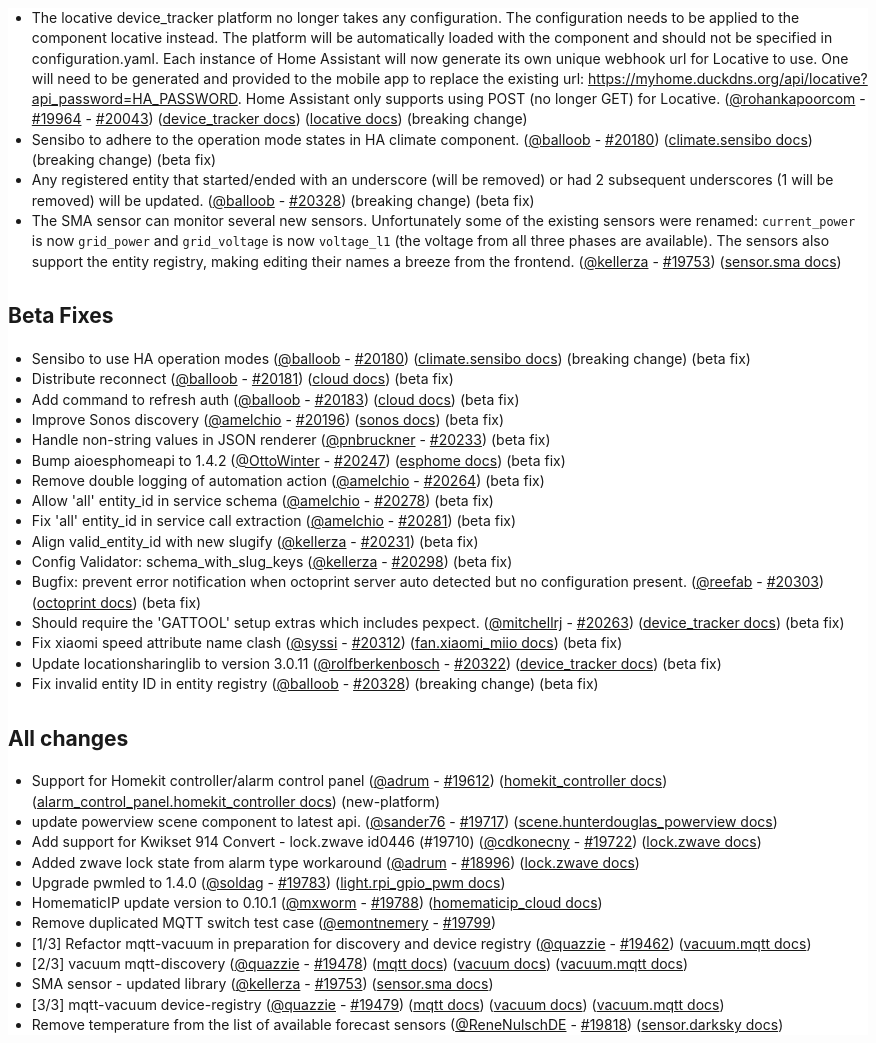- The locative device_tracker platform no longer takes any configuration. The configuration needs to be applied to the component locative instead. The platform will be automatically loaded with the component and should not be specified in configuration.yaml. Each instance of Home Assistant will now generate its own unique webhook url for Locative to use. One will need to be generated and provided to the mobile app to replace the existing url: https://myhome.duckdns.org/api/locative?api_password=HA_PASSWORD. Home Assistant only supports using POST (no longer GET) for Locative. ([@rohankapoorcom] - [#19964] - [#20043]) ([device_tracker docs]) ([locative docs]) (breaking change)
- Sensibo to adhere to the operation mode states in HA climate component. ([@balloob] - [#20180]) ([climate.sensibo docs]) (breaking change) (beta fix)
- Any registered entity that started/ended with an underscore (will be removed) or had 2 subsequent underscores (1 will be removed) will be updated. ([@balloob] - [#20328]) (breaking change) (beta fix)
- The SMA sensor can monitor several new sensors. Unfortunately some of the existing sensors were renamed:
`current_power` is now `grid_power` and `grid_voltage` is now `voltage_l1` (the voltage from all three phases are available). The sensors also support the entity registry, making editing their names a breeze from the frontend. ([@kellerza] - [#19753]) ([sensor.sma docs])

## Beta Fixes

- Sensibo to use HA operation modes ([@balloob] - [#20180]) ([climate.sensibo docs]) (breaking change) (beta fix)
- Distribute reconnect ([@balloob] - [#20181]) ([cloud docs]) (beta fix)
- Add command to refresh auth ([@balloob] - [#20183]) ([cloud docs]) (beta fix)
- Improve Sonos discovery ([@amelchio] - [#20196]) ([sonos docs]) (beta fix)
- Handle non-string values in JSON renderer ([@pnbruckner] - [#20233]) (beta fix)
- Bump aioesphomeapi to 1.4.2 ([@OttoWinter] - [#20247]) ([esphome docs]) (beta fix)
- Remove double logging of automation action ([@amelchio] - [#20264]) (beta fix)
- Allow 'all' entity_id in service schema ([@amelchio] - [#20278]) (beta fix)
- Fix 'all' entity_id in service call extraction ([@amelchio] - [#20281]) (beta fix)
- Align valid_entity_id with new slugify ([@kellerza] - [#20231]) (beta fix)
- Config Validator: schema_with_slug_keys ([@kellerza] - [#20298]) (beta fix)
- Bugfix: prevent error notification when octoprint server auto detected but no configuration present. ([@reefab] - [#20303]) ([octoprint docs]) (beta fix)
- Should require the 'GATTOOL' setup extras which includes pexpect. ([@mitchellrj] - [#20263]) ([device_tracker docs]) (beta fix)
- Fix xiaomi speed attribute name clash ([@syssi] - [#20312]) ([fan.xiaomi_miio docs]) (beta fix)
- Update locationsharinglib to version 3.0.11 ([@rolfberkenbosch] - [#20322]) ([device_tracker docs]) (beta fix)
- Fix invalid entity ID in entity registry ([@balloob] - [#20328]) (breaking change) (beta fix)

## All changes

- Support for Homekit controller/alarm control panel ([@adrum] - [#19612]) ([homekit_controller docs]) ([alarm_control_panel.homekit_controller docs]) (new-platform)
- update powerview scene component to latest api. ([@sander76] - [#19717]) ([scene.hunterdouglas_powerview docs])
- Add support for Kwikset 914 Convert - lock.zwave id0446 (#19710) ([@cdkonecny] - [#19722]) ([lock.zwave docs])
- Added zwave lock state from alarm type workaround ([@adrum] - [#18996]) ([lock.zwave docs])
- Upgrade pwmled to 1.4.0 ([@soldag] - [#19783]) ([light.rpi_gpio_pwm docs])
- HomematicIP update version to 0.10.1 ([@mxworm] - [#19788]) ([homematicip_cloud docs])
- Remove duplicated MQTT switch test case ([@emontnemery] - [#19799])
- [1/3] Refactor mqtt-vacuum in preparation for discovery and device registry ([@quazzie] - [#19462]) ([vacuum.mqtt docs])
- [2/3] vacuum mqtt-discovery ([@quazzie] - [#19478]) ([mqtt docs]) ([vacuum docs]) ([vacuum.mqtt docs])
- SMA sensor - updated library ([@kellerza] - [#19753]) ([sensor.sma docs])
- [3/3] mqtt-vacuum device-registry ([@quazzie] - [#19479]) ([mqtt docs]) ([vacuum docs]) ([vacuum.mqtt docs])
- Remove temperature from the list of available forecast sensors ([@ReneNulschDE] - [#19818]) ([sensor.darksky docs])

[#20351]: https://github.com/home-assistant/home-assistant/pull/20351
[#20362]: https://github.com/home-assistant/home-assistant/pull/20362
[#20365]: https://github.com/home-assistant/home-assistant/pull/20365
[#20367]: https://github.com/home-assistant/home-assistant/pull/20367
[#20368]: https://github.com/home-assistant/home-assistant/pull/20368
[@balloob]: https://github.com/balloob
[@dgomes]: https://github.com/dgomes
[@eliseomartelli]: https://github.com/eliseomartelli
[@fronzbot]: https://github.com/fronzbot
[blink docs]: /integrations/blink/
[#20394]: https://github.com/home-assistant/home-assistant/pull/20394
[#20399]: https://github.com/home-assistant/home-assistant/pull/20399
[@balloob]: https://github.com/balloob
[@starkillerOG]: https://github.com/starkillerOG
[hue docs]: /integrations/hue/
[#20455]: https://github.com/home-assistant/home-assistant/pull/20455
[#20478]: https://github.com/home-assistant/home-assistant/pull/20478
[@balloob]: https://github.com/balloob
[@starkillerOG]: https://github.com/starkillerOG
[hue docs]: /integrations/hue/
[#20432]: https://github.com/home-assistant/home-assistant/pull/20432
[#20518]: https://github.com/home-assistant/home-assistant/pull/20518
[#20530]: https://github.com/home-assistant/home-assistant/pull/20530
[@fredrike]: https://github.com/fredrike
[@kennedyshead]: https://github.com/kennedyshead
[@starkillerOG]: https://github.com/starkillerOG
[asuswrt docs]: /integrations/asuswrt/
[tellduslive docs]: /integrations/tellduslive/
[#17548]: https://github.com/home-assistant/home-assistant/pull/17548
[#17596]: https://github.com/home-assistant/home-assistant/pull/17596
[#18334]: https://github.com/home-assistant/home-assistant/pull/18334
[#18730]: https://github.com/home-assistant/home-assistant/pull/18730
[#18891]: https://github.com/home-assistant/home-assistant/pull/18891
[#18918]: https://github.com/home-assistant/home-assistant/pull/18918
[#18951]: https://github.com/home-assistant/home-assistant/pull/18951
[#18996]: https://github.com/home-assistant/home-assistant/pull/18996
[#19262]: https://github.com/home-assistant/home-assistant/pull/19262
[#19278]: https://github.com/home-assistant/home-assistant/pull/19278
[#19288]: https://github.com/home-assistant/home-assistant/pull/19288
[#19395]: https://github.com/home-assistant/home-assistant/pull/19395
[#19454]: https://github.com/home-assistant/home-assistant/pull/19454
[#19457]: https://github.com/home-assistant/home-assistant/pull/19457
[#19462]: https://github.com/home-assistant/home-assistant/pull/19462
[#19468]: https://github.com/home-assistant/home-assistant/pull/19468
[#19478]: https://github.com/home-assistant/home-assistant/pull/19478
[#19479]: https://github.com/home-assistant/home-assistant/pull/19479
[#19571]: https://github.com/home-assistant/home-assistant/pull/19571
[#19612]: https://github.com/home-assistant/home-assistant/pull/19612
[#19625]: https://github.com/home-assistant/home-assistant/pull/19625
[#19631]: https://github.com/home-assistant/home-assistant/pull/19631
[#19649]: https://github.com/home-assistant/home-assistant/pull/19649
[#19664]: https://github.com/home-assistant/home-assistant/pull/19664
[#19704]: https://github.com/home-assistant/home-assistant/pull/19704
[#19705]: https://github.com/home-assistant/home-assistant/pull/19705
[#19717]: https://github.com/home-assistant/home-assistant/pull/19717
[#19721]: https://github.com/home-assistant/home-assistant/pull/19721
[#19722]: https://github.com/home-assistant/home-assistant/pull/19722
[#19723]: https://github.com/home-assistant/home-assistant/pull/19723
[#19739]: https://github.com/home-assistant/home-assistant/pull/19739
[#19741]: https://github.com/home-assistant/home-assistant/pull/19741
[#19742]: https://github.com/home-assistant/home-assistant/pull/19742
[#19743]: https://github.com/home-assistant/home-assistant/pull/19743
[#19745]: https://github.com/home-assistant/home-assistant/pull/19745
[#19746]: https://github.com/home-assistant/home-assistant/pull/19746
[#19753]: https://github.com/home-assistant/home-assistant/pull/19753
[#19780]: https://github.com/home-assistant/home-assistant/pull/19780
[#19782]: https://github.com/home-assistant/home-assistant/pull/19782
[#19783]: https://github.com/home-assistant/home-assistant/pull/19783
[#19784]: https://github.com/home-assistant/home-assistant/pull/19784
[#19788]: https://github.com/home-assistant/home-assistant/pull/19788
[#19792]: https://github.com/home-assistant/home-assistant/pull/19792
[#19799]: https://github.com/home-assistant/home-assistant/pull/19799
[#19804]: https://github.com/home-assistant/home-assistant/pull/19804
[#19805]: https://github.com/home-assistant/home-assistant/pull/19805
[#19816]: https://github.com/home-assistant/home-assistant/pull/19816
[#19818]: https://github.com/home-assistant/home-assistant/pull/19818
[#19825]: https://github.com/home-assistant/home-assistant/pull/19825
[#19831]: https://github.com/home-assistant/home-assistant/pull/19831
[#19840]: https://github.com/home-assistant/home-assistant/pull/19840
[#19841]: https://github.com/home-assistant/home-assistant/pull/19841
[#19843]: https://github.com/home-assistant/home-assistant/pull/19843
[#19847]: https://github.com/home-assistant/home-assistant/pull/19847
[#19851]: https://github.com/home-assistant/home-assistant/pull/19851
[#19852]: https://github.com/home-assistant/home-assistant/pull/19852
[#19854]: https://github.com/home-assistant/home-assistant/pull/19854
[#19856]: https://github.com/home-assistant/home-assistant/pull/19856
[#19857]: https://github.com/home-assistant/home-assistant/pull/19857
[#19863]: https://github.com/home-assistant/home-assistant/pull/19863
[#19865]: https://github.com/home-assistant/home-assistant/pull/19865
[#19866]: https://github.com/home-assistant/home-assistant/pull/19866
[#19867]: https://github.com/home-assistant/home-assistant/pull/19867
[#19872]: https://github.com/home-assistant/home-assistant/pull/19872
[#19877]: https://github.com/home-assistant/home-assistant/pull/19877
[#19879]: https://github.com/home-assistant/home-assistant/pull/19879
[#19880]: https://github.com/home-assistant/home-assistant/pull/19880
[#19882]: https://github.com/home-assistant/home-assistant/pull/19882
[#19886]: https://github.com/home-assistant/home-assistant/pull/19886
[#19891]: https://github.com/home-assistant/home-assistant/pull/19891
[#19892]: https://github.com/home-assistant/home-assistant/pull/19892
[#19895]: https://github.com/home-assistant/home-assistant/pull/19895
[#19899]: https://github.com/home-assistant/home-assistant/pull/19899
[#19910]: https://github.com/home-assistant/home-assistant/pull/19910
[#19912]: https://github.com/home-assistant/home-assistant/pull/19912
[#19914]: https://github.com/home-assistant/home-assistant/pull/19914
[#19915]: https://github.com/home-assistant/home-assistant/pull/19915
[#19927]: https://github.com/home-assistant/home-assistant/pull/19927
[#19928]: https://github.com/home-assistant/home-assistant/pull/19928
[#19935]: https://github.com/home-assistant/home-assistant/pull/19935
[#19938]: https://github.com/home-assistant/home-assistant/pull/19938
[#19943]: https://github.com/home-assistant/home-assistant/pull/19943
[#19944]: https://github.com/home-assistant/home-assistant/pull/19944
[#19948]: https://github.com/home-assistant/home-assistant/pull/19948
[#19949]: https://github.com/home-assistant/home-assistant/pull/19949
[#19952]: https://github.com/home-assistant/home-assistant/pull/19952
[#19955]: https://github.com/home-assistant/home-assistant/pull/19955
[#19956]: https://github.com/home-assistant/home-assistant/pull/19956
[#19957]: https://github.com/home-assistant/home-assistant/pull/19957
[#19958]: https://github.com/home-assistant/home-assistant/pull/19958
[#19960]: https://github.com/home-assistant/home-assistant/pull/19960
[#19961]: https://github.com/home-assistant/home-assistant/pull/19961
[#19962]: https://github.com/home-assistant/home-assistant/pull/19962
[#19964]: https://github.com/home-assistant/home-assistant/pull/19964
[#19965]: https://github.com/home-assistant/home-assistant/pull/19965
[#19972]: https://github.com/home-assistant/home-assistant/pull/19972
[#19977]: https://github.com/home-assistant/home-assistant/pull/19977
[#19979]: https://github.com/home-assistant/home-assistant/pull/19979
[#19980]: https://github.com/home-assistant/home-assistant/pull/19980
[#19987]: https://github.com/home-assistant/home-assistant/pull/19987
[#19988]: https://github.com/home-assistant/home-assistant/pull/19988
[#19989]: https://github.com/home-assistant/home-assistant/pull/19989
[#19991]: https://github.com/home-assistant/home-assistant/pull/19991
[#19994]: https://github.com/home-assistant/home-assistant/pull/19994
[#20011]: https://github.com/home-assistant/home-assistant/pull/20011
[#20013]: https://github.com/home-assistant/home-assistant/pull/20013
[#20016]: https://github.com/home-assistant/home-assistant/pull/20016
[#20019]: https://github.com/home-assistant/home-assistant/pull/20019
[#20020]: https://github.com/home-assistant/home-assistant/pull/20020
[#20021]: https://github.com/home-assistant/home-assistant/pull/20021
[#20023]: https://github.com/home-assistant/home-assistant/pull/20023
[#20024]: https://github.com/home-assistant/home-assistant/pull/20024
[#20031]: https://github.com/home-assistant/home-assistant/pull/20031
[#20033]: https://github.com/home-assistant/home-assistant/pull/20033
[#20037]: https://github.com/home-assistant/home-assistant/pull/20037
[#20042]: https://github.com/home-assistant/home-assistant/pull/20042
[#20043]: https://github.com/home-assistant/home-assistant/pull/20043
[#20044]: https://github.com/home-assistant/home-assistant/pull/20044
[#20050]: https://github.com/home-assistant/home-assistant/pull/20050
[#20051]: https://github.com/home-assistant/home-assistant/pull/20051
[#20055]: https://github.com/home-assistant/home-assistant/pull/20055
[#20058]: https://github.com/home-assistant/home-assistant/pull/20058
[#20061]: https://github.com/home-assistant/home-assistant/pull/20061
[#20064]: https://github.com/home-assistant/home-assistant/pull/20064
[#20066]: https://github.com/home-assistant/home-assistant/pull/20066
[#20067]: https://github.com/home-assistant/home-assistant/pull/20067
[#20069]: https://github.com/home-assistant/home-assistant/pull/20069
[#20072]: https://github.com/home-assistant/home-assistant/pull/20072
[#20075]: https://github.com/home-assistant/home-assistant/pull/20075
[#20077]: https://github.com/home-assistant/home-assistant/pull/20077
[#20079]: https://github.com/home-assistant/home-assistant/pull/20079
[#20080]: https://github.com/home-assistant/home-assistant/pull/20080
[#20083]: https://github.com/home-assistant/home-assistant/pull/20083
[#20085]: https://github.com/home-assistant/home-assistant/pull/20085
[#20088]: https://github.com/home-assistant/home-assistant/pull/20088
[#20091]: https://github.com/home-assistant/home-assistant/pull/20091
[#20092]: https://github.com/home-assistant/home-assistant/pull/20092
[#20093]: https://github.com/home-assistant/home-assistant/pull/20093
[#20108]: https://github.com/home-assistant/home-assistant/pull/20108
[#20113]: https://github.com/home-assistant/home-assistant/pull/20113
[#20118]: https://github.com/home-assistant/home-assistant/pull/20118
[#20119]: https://github.com/home-assistant/home-assistant/pull/20119
[#20122]: https://github.com/home-assistant/home-assistant/pull/20122
[#20128]: https://github.com/home-assistant/home-assistant/pull/20128
[#20132]: https://github.com/home-assistant/home-assistant/pull/20132
[#20136]: https://github.com/home-assistant/home-assistant/pull/20136
[#20137]: https://github.com/home-assistant/home-assistant/pull/20137
[#20143]: https://github.com/home-assistant/home-assistant/pull/20143
[#20145]: https://github.com/home-assistant/home-assistant/pull/20145
[#20147]: https://github.com/home-assistant/home-assistant/pull/20147
[#20150]: https://github.com/home-assistant/home-assistant/pull/20150
[#20155]: https://github.com/home-assistant/home-assistant/pull/20155
[#20158]: https://github.com/home-assistant/home-assistant/pull/20158
[#20160]: https://github.com/home-assistant/home-assistant/pull/20160
[#20167]: https://github.com/home-assistant/home-assistant/pull/20167
[#20173]: https://github.com/home-assistant/home-assistant/pull/20173
[#20180]: https://github.com/home-assistant/home-assistant/pull/20180
[#20181]: https://github.com/home-assistant/home-assistant/pull/20181
[#20183]: https://github.com/home-assistant/home-assistant/pull/20183
[#20196]: https://github.com/home-assistant/home-assistant/pull/20196
[#20231]: https://github.com/home-assistant/home-assistant/pull/20231
[#20233]: https://github.com/home-assistant/home-assistant/pull/20233
[#20247]: https://github.com/home-assistant/home-assistant/pull/20247
[#20263]: https://github.com/home-assistant/home-assistant/pull/20263
[#20264]: https://github.com/home-assistant/home-assistant/pull/20264
[#20278]: https://github.com/home-assistant/home-assistant/pull/20278
[#20281]: https://github.com/home-assistant/home-assistant/pull/20281
[#20298]: https://github.com/home-assistant/home-assistant/pull/20298
[#20303]: https://github.com/home-assistant/home-assistant/pull/20303
[#20312]: https://github.com/home-assistant/home-assistant/pull/20312
[#20322]: https://github.com/home-assistant/home-assistant/pull/20322
[#20328]: https://github.com/home-assistant/home-assistant/pull/20328
[@Adminiuga]: https://github.com/Adminiuga
[@Anonym-tsk]: https://github.com/Anonym-tsk
[@BaQs]: https://github.com/BaQs
[@BoboTiG]: https://github.com/BoboTiG
[@Kane610]: https://github.com/Kane610
[@MartinHjelmare]: https://github.com/MartinHjelmare
[@OttoWinter]: https://github.com/OttoWinter
[@RealArtemiy]: https://github.com/RealArtemiy
[@Rendili]: https://github.com/Rendili
[@ReneNulschDE]: https://github.com/ReneNulschDE
[@RomRider]: https://github.com/RomRider
[@SNoof85]: https://github.com/SNoof85
[@abmantis]: https://github.com/abmantis
[@achatham]: https://github.com/achatham
[@adrum]: https://github.com/adrum
[@amelchio]: https://github.com/amelchio
[@andrewsayre]: https://github.com/andrewsayre
[@arigilder]: https://github.com/arigilder
[@armills]: https://github.com/armills
[@arsaboo]: https://github.com/arsaboo
[@bachya]: https://github.com/bachya
[@balloob]: https://github.com/balloob
[@basbl]: https://github.com/basbl
[@carstenschroeder]: https://github.com/carstenschroeder
[@cdkonecny]: https://github.com/cdkonecny
[@cliffordwhansen]: https://github.com/cliffordwhansen
[@cvwillegen]: https://github.com/cvwillegen
[@damarco]: https://github.com/damarco
[@dmulcahey]: https://github.com/dmulcahey
[@dshokouhi]: https://github.com/dshokouhi
[@ehendrix23]: https://github.com/ehendrix23
[@eliseomartelli]: https://github.com/eliseomartelli
[@emontnemery]: https://github.com/emontnemery
[@exxamalte]: https://github.com/exxamalte
[@fabaff]: https://github.com/fabaff
[@finish06]: https://github.com/finish06
[@fredrike]: https://github.com/fredrike
[@fronzbot]: https://github.com/fronzbot
[@grea09]: https://github.com/grea09
[@iamtpage]: https://github.com/iamtpage
[@jarlebh]: https://github.com/jarlebh
[@jkeljo]: https://github.com/jkeljo
[@kellerza]: https://github.com/kellerza
[@kennedyshead]: https://github.com/kennedyshead
[@keslerm]: https://github.com/keslerm
[@koomik]: https://github.com/koomik
[@larsvinc]: https://github.com/larsvinc
[@ledor473]: https://github.com/ledor473
[@mikeage]: https://github.com/mikeage
[@mindigmarton]: https://github.com/mindigmarton
[@mitchellrj]: https://github.com/mitchellrj
[@mopolus]: https://github.com/mopolus
[@mxworm]: https://github.com/mxworm
[@oblogic7]: https://github.com/oblogic7
[@pbalogh77]: https://github.com/pbalogh77
[@pnbruckner]: https://github.com/pnbruckner
[@pvizeli]: https://github.com/pvizeli
[@quazzie]: https://github.com/quazzie
[@reefab]: https://github.com/reefab
[@rohankapoorcom]: https://github.com/rohankapoorcom
[@rolfberkenbosch]: https://github.com/rolfberkenbosch
[@royduin]: https://github.com/royduin
[@rymsha]: https://github.com/rymsha
[@rytilahti]: https://github.com/rytilahti
[@sander76]: https://github.com/sander76
[@scarface-4711]: https://github.com/scarface-4711
[@scop]: https://github.com/scop
[@sdague]: https://github.com/sdague
[@shred86]: https://github.com/shred86
[@so3n]: https://github.com/so3n
[@soberstadt]: https://github.com/soberstadt
[@soldag]: https://github.com/soldag
[@starkillerOG]: https://github.com/starkillerOG
[@syssi]: https://github.com/syssi
[@tgerla]: https://github.com/tgerla
[@therve]: https://github.com/therve
[@thomasdelaet]: https://github.com/thomasdelaet
[@thomasloven]: https://github.com/thomasloven
[@ttroy50]: https://github.com/ttroy50
[@vaidyasr]: https://github.com/vaidyasr
[@vincent-k]: https://github.com/vincent-k
[abode docs]: /integrations/abode/
[ads docs]: /integrations/ads/
[alarm_control_panel docs]: /integrations/alarm_control_panel/
[alarm_control_panel.arlo docs]: /integrations/arlo
[alarm_control_panel.elkm1 docs]: /integrations/elkm1
[alarm_control_panel.homekit_controller docs]: /integrations/homekit_controller
[alarm_control_panel.mqtt docs]: /integrations/alarm_control_panel.mqtt/
[alexa docs]: /integrations/alexa/
[automation.geo_location docs]: /docs/automation/trigger/#geo_location-trigger
[automation.interval docs]: /docs/automation/trigger/#interval-trigger
[automation.time docs]: /docs/automation/trigger/#time-trigger
[binary_sensor.fibaro docs]: /integrations/fibaro
[binary_sensor.hive docs]: /integrations/hive#binary-sensor
[binary_sensor.workday docs]: /integrations/workday
[binary_sensor.xiaomi_aqara docs]: /integrations/binary_sensor.xiaomi_aqara/
[blink docs]: /integrations/blink/
[camera.proxy docs]: /integrations/proxy
[camera.xiaomi docs]: /integrations/xiaomi_aqara
[camera.zoneminder docs]: /integrations/zoneminder#camera
[climate.hive docs]: /integrations/hive#climate
[climate.mqtt docs]: /integrations/climate.mqtt/
[climate.sensibo docs]: /integrations/sensibo
[cloud docs]: /integrations/cloud/
[cover.fibaro docs]: /integrations/fibaro
[cover.homekit_controller docs]: /integrations/homekit_controller
[cover.mqtt docs]: /integrations/cover.mqtt/
[deconz docs]: /integrations/deconz/
[device_tracker docs]: /integrations/device_tracker/
[doorbird docs]: /integrations/doorbird/
[emulated_roku docs]: /integrations/emulated_roku/
[esphome docs]: /integrations/esphome/
[fan.mqtt docs]: /integrations/fan.mqtt/
[fan.xiaomi_miio docs]: /integrations/fan.xiaomi_miio/
[fibaro docs]: /integrations/fibaro/
[geo_location docs]: /integrations/geo_location/
[geofency docs]: /integrations/geofency/
[gpslogger docs]: /integrations/gpslogger/
[greeneye_monitor docs]: /integrations/greeneye_monitor/
[hassio docs]: /integrations/hassio/
[hive docs]: /integrations/hive/
[homekit_controller docs]: /integrations/homekit_controller/
[homematicip_cloud docs]: /integrations/homematicip_cloud/
[ihc docs]: /integrations/ihc/
[image_processing.tensorflow docs]: /integrations/tensorflow
[influxdb docs]: /integrations/influxdb/
[konnected docs]: /integrations/konnected/
[light.fibaro docs]: /integrations/fibaro
[light.hive docs]: /integrations/hive#light
[light.homematicip_cloud docs]: /integrations/homematicip_cloud/
[light.mqtt docs]: /integrations/light.mqtt/
[light.rpi_gpio_pwm docs]: /integrations/rpi_gpio_pwm
[light.tradfri docs]: /integrations/tradfri
[locative docs]: /integrations/locative/
[lock.homekit_controller docs]: /integrations/homekit_controller
[lock.mqtt docs]: /integrations/lock.mqtt/
[lock.nuki docs]: /integrations/nuki
[lock.zwave docs]: /integrations/zwave#lock
[mailgun docs]: /integrations/mailgun/
[media_player.anthemav docs]: /integrations/anthemav
[media_player.nad docs]: /integrations/nad
[media_player.roku docs]: /integrations/roku#media-player
[media_player.songpal docs]: /integrations/songpal
[mqtt docs]: /integrations/mqtt/
[mysensors docs]: /integrations/mysensors/
[neato docs]: /integrations/neato/
[notify docs]: /integrations/notify/
[octoprint docs]: /integrations/octoprint/
[openuv docs]: /integrations/openuv/
[plant docs]: /integrations/plant/
[rainmachine docs]: /integrations/rainmachine/
[remote.harmony docs]: /integrations/harmony
[remote.roku docs]: /integrations/roku#remote
[roku docs]: /integrations/roku/
[scene.fibaro docs]: /integrations/fibaro
[scene.hunterdouglas_powerview docs]: /integrations/hunterdouglas_powerview
[sensor.ambient_station docs]: /integrations/ambient_station
[sensor.blink docs]: /integrations/blink
[sensor.darksky docs]: /integrations/darksky
[sensor.dublin_bus_transport docs]: /integrations/dublin_bus_transport
[sensor.fail2ban docs]: /integrations/fail2ban
[sensor.fibaro docs]: /integrations/fibaro
[sensor.flunearyou docs]: /integrations/flunearyou
[sensor.freebox docs]: /integrations/freebox#sensor
[sensor.hive docs]: /integrations/hive#sensor
[sensor.imap_email_content docs]: /integrations/imap_email_content/
[sensor.influxdb docs]: /integrations/influxdb#sensor
[sensor.jewish_calendar docs]: /integrations/jewish_calendar
[sensor.lastfm docs]: /integrations/lastfm
[sensor.min_max docs]: /integrations/min_max
[sensor.mqtt docs]: /integrations/sensor.mqtt/
[sensor.mychevy docs]: /integrations/mychevy
[sensor.nest docs]: /integrations/nest#sensor
[sensor.rest docs]: /integrations/rest
[sensor.sma docs]: /integrations/sma#sensors
[sensor.snmp docs]: /integrations/snmp#sensor
[sensor.tautulli docs]: /integrations/tautulli
[sensor.vasttrafik docs]: /integrations/vasttrafik
[sensor.zoneminder docs]: /integrations/zoneminder#sensor
[simplisafe docs]: /integrations/simplisafe/
[sonos docs]: /integrations/sonos/
[switch.fibaro docs]: /integrations/fibaro
[switch.hive docs]: /integrations/hive#switch
[switch.mqtt docs]: /integrations/switch.mqtt/
[switch.snmp docs]: /integrations/snmp#switch
[switch.tradfri docs]: /integrations/tradfri
[switch.xiaomi_miio docs]: /integrations/switch.xiaomi_miio/
[switch.zoneminder docs]: /integrations/zoneminder#switch
[tahoma docs]: /integrations/tahoma/
[tellduslive docs]: /integrations/tellduslive/
[tts docs]: /integrations/tts/
[unifi docs]: /integrations/unifi/
[vacuum docs]: /integrations/vacuum/
[vacuum.mqtt docs]: /integrations/vacuum.mqtt/
[vacuum.neato docs]: /integrations/neato#vacuum
[waterfurnace docs]: /integrations/waterfurnace/
[wink docs]: /integrations/wink/
[zha docs]: /integrations/zha/
[zoneminder docs]: /integrations/zoneminder/
[zwave docs]: /integrations/zwave/